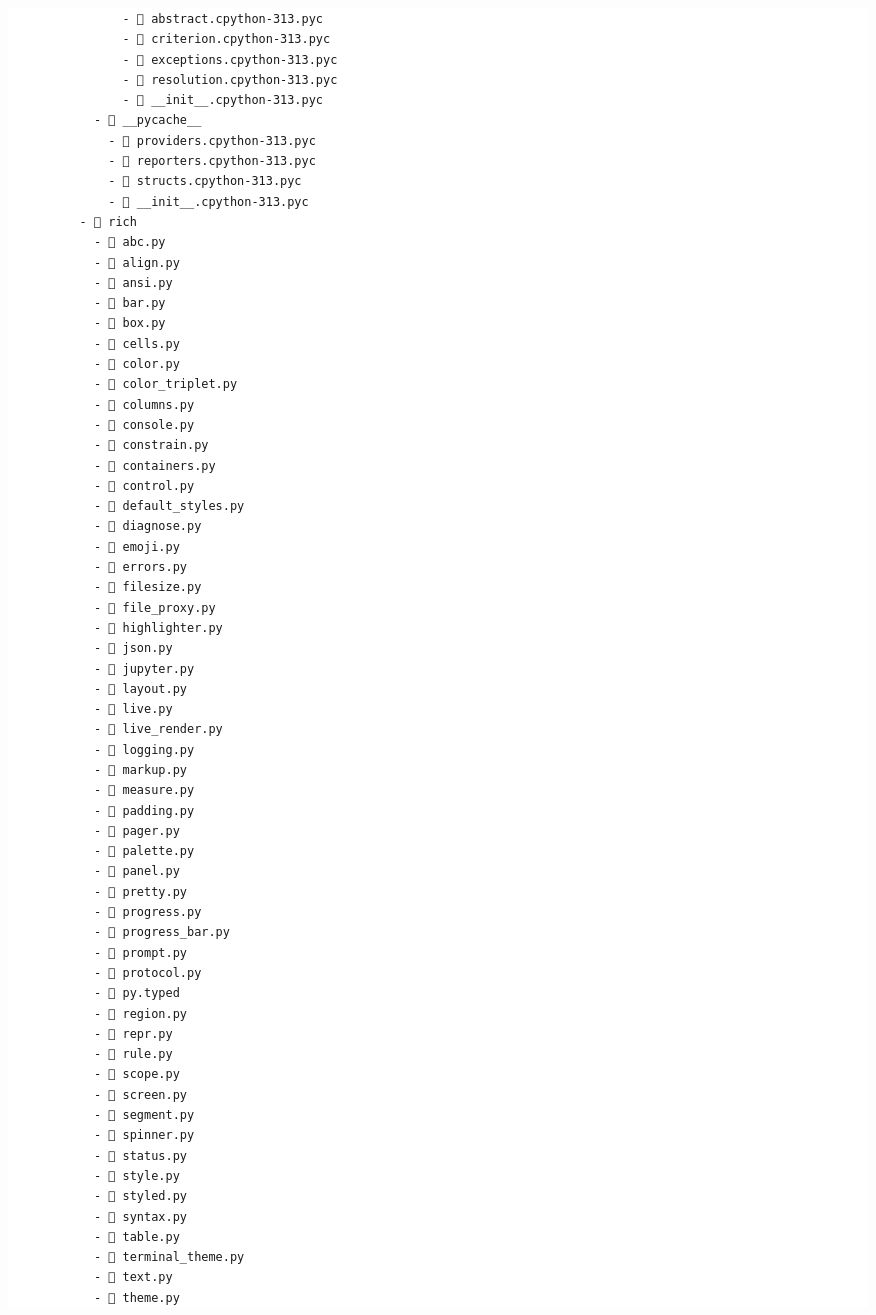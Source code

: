                     - 📄 abstract.cpython-313.pyc
                    - 📄 criterion.cpython-313.pyc
                    - 📄 exceptions.cpython-313.pyc
                    - 📄 resolution.cpython-313.pyc
                    - 📄 __init__.cpython-313.pyc
                - 📁 __pycache__
                  - 📄 providers.cpython-313.pyc
                  - 📄 reporters.cpython-313.pyc
                  - 📄 structs.cpython-313.pyc
                  - 📄 __init__.cpython-313.pyc
              - 📁 rich
                - 📄 abc.py
                - 📄 align.py
                - 📄 ansi.py
                - 📄 bar.py
                - 📄 box.py
                - 📄 cells.py
                - 📄 color.py
                - 📄 color_triplet.py
                - 📄 columns.py
                - 📄 console.py
                - 📄 constrain.py
                - 📄 containers.py
                - 📄 control.py
                - 📄 default_styles.py
                - 📄 diagnose.py
                - 📄 emoji.py
                - 📄 errors.py
                - 📄 filesize.py
                - 📄 file_proxy.py
                - 📄 highlighter.py
                - 📄 json.py
                - 📄 jupyter.py
                - 📄 layout.py
                - 📄 live.py
                - 📄 live_render.py
                - 📄 logging.py
                - 📄 markup.py
                - 📄 measure.py
                - 📄 padding.py
                - 📄 pager.py
                - 📄 palette.py
                - 📄 panel.py
                - 📄 pretty.py
                - 📄 progress.py
                - 📄 progress_bar.py
                - 📄 prompt.py
                - 📄 protocol.py
                - 📄 py.typed
                - 📄 region.py
                - 📄 repr.py
                - 📄 rule.py
                - 📄 scope.py
                - 📄 screen.py
                - 📄 segment.py
                - 📄 spinner.py
                - 📄 status.py
                - 📄 style.py
                - 📄 styled.py
                - 📄 syntax.py
                - 📄 table.py
                - 📄 terminal_theme.py
                - 📄 text.py
                - 📄 theme.py